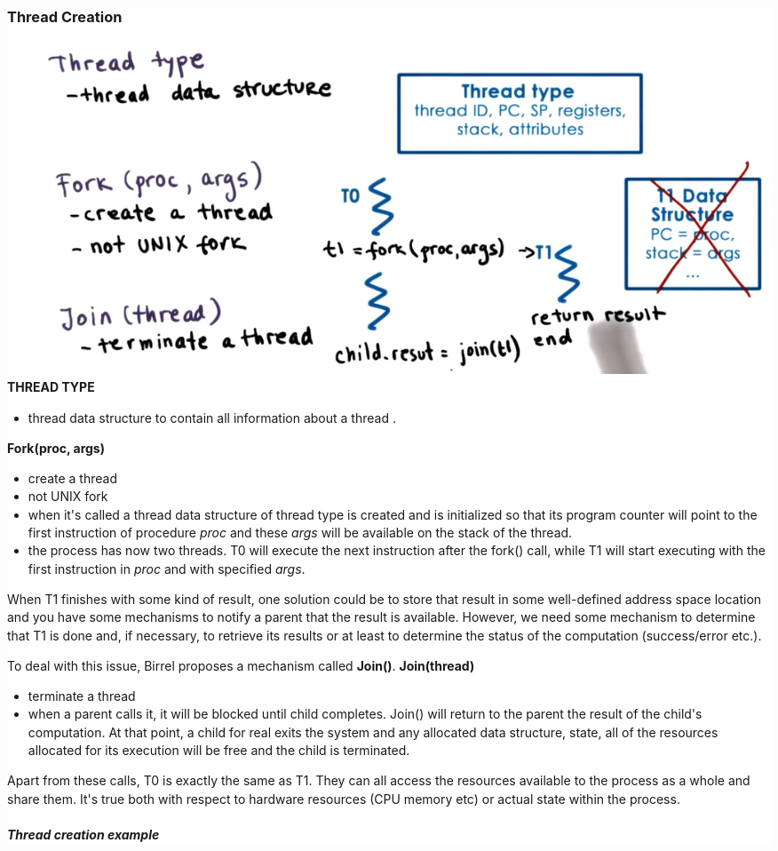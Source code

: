 
### Thread Creation

![](/img/P2L2-thread-creation.png)
**THREAD TYPE**
- thread data structure to contain all information about a thread .

**Fork(proc, args)**
- create a thread
- not UNIX fork  
- when it's called a thread data structure of thread type is created and is initialized so that its program counter will point to the first instruction of procedure *proc* and these *args* will be available on the stack of the thread.
- the process has now two threads. T0 will execute the next instruction after the fork() call, while T1 will start executing with the first instruction in *proc* and with specified *args*.

When T1 finishes with some kind of result, one solution could be to store that result in some well-defined address space location and you have some mechanisms to notify a parent that the result is available. However, we need some mechanism to determine that T1 is done and, if necessary, to retrieve its results or at least to determine the status of the computation (success/error etc.).

To deal with this issue, Birrel proposes a mechanism called **Join()**.
**Join(thread)**
- terminate a thread
- when a parent calls it, it will be blocked until child completes. Join() will return to the parent the result of the child's computation. At that point, a child for real exits the system and any allocated data structure, state, all of the resources allocated for its execution will be free and the child is terminated.  

Apart from these calls, T0 is exactly the same as T1. They can all access the resources available to the process as a whole and share them. It's true both with respect to hardware resources (CPU memory etc) or actual state within the process.
##### Thread creation example
